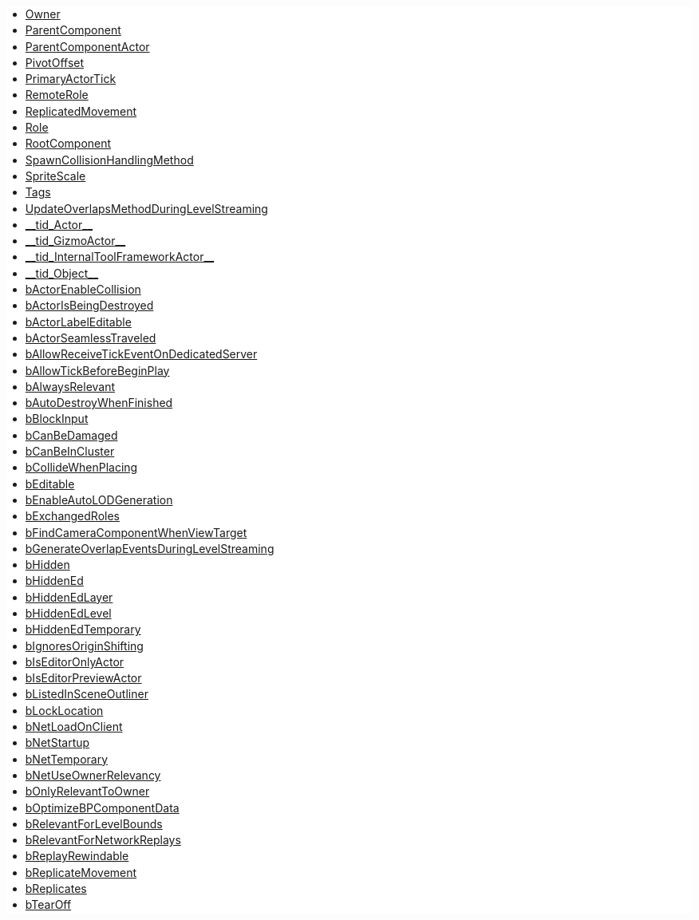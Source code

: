 - [Owner](ue_ue.GizmoActor.md#owner)
- [ParentComponent](ue_ue.GizmoActor.md#parentcomponent)
- [ParentComponentActor](ue_ue.GizmoActor.md#parentcomponentactor)
- [PivotOffset](ue_ue.GizmoActor.md#pivotoffset)
- [PrimaryActorTick](ue_ue.GizmoActor.md#primaryactortick)
- [RemoteRole](ue_ue.GizmoActor.md#remoterole)
- [ReplicatedMovement](ue_ue.GizmoActor.md#replicatedmovement)
- [Role](ue_ue.GizmoActor.md#role)
- [RootComponent](ue_ue.GizmoActor.md#rootcomponent)
- [SpawnCollisionHandlingMethod](ue_ue.GizmoActor.md#spawncollisionhandlingmethod)
- [SpriteScale](ue_ue.GizmoActor.md#spritescale)
- [Tags](ue_ue.GizmoActor.md#tags)
- [UpdateOverlapsMethodDuringLevelStreaming](ue_ue.GizmoActor.md#updateoverlapsmethodduringlevelstreaming)
- [\_\_tid\_Actor\_\_](ue_ue.GizmoActor.md#__tid_actor__)
- [\_\_tid\_GizmoActor\_\_](ue_ue.GizmoActor.md#__tid_gizmoactor__)
- [\_\_tid\_InternalToolFrameworkActor\_\_](ue_ue.GizmoActor.md#__tid_internaltoolframeworkactor__)
- [\_\_tid\_Object\_\_](ue_ue.GizmoActor.md#__tid_object__)
- [bActorEnableCollision](ue_ue.GizmoActor.md#bactorenablecollision)
- [bActorIsBeingDestroyed](ue_ue.GizmoActor.md#bactorisbeingdestroyed)
- [bActorLabelEditable](ue_ue.GizmoActor.md#bactorlabeleditable)
- [bActorSeamlessTraveled](ue_ue.GizmoActor.md#bactorseamlesstraveled)
- [bAllowReceiveTickEventOnDedicatedServer](ue_ue.GizmoActor.md#ballowreceivetickeventondedicatedserver)
- [bAllowTickBeforeBeginPlay](ue_ue.GizmoActor.md#ballowtickbeforebeginplay)
- [bAlwaysRelevant](ue_ue.GizmoActor.md#balwaysrelevant)
- [bAutoDestroyWhenFinished](ue_ue.GizmoActor.md#bautodestroywhenfinished)
- [bBlockInput](ue_ue.GizmoActor.md#bblockinput)
- [bCanBeDamaged](ue_ue.GizmoActor.md#bcanbedamaged)
- [bCanBeInCluster](ue_ue.GizmoActor.md#bcanbeincluster)
- [bCollideWhenPlacing](ue_ue.GizmoActor.md#bcollidewhenplacing)
- [bEditable](ue_ue.GizmoActor.md#beditable)
- [bEnableAutoLODGeneration](ue_ue.GizmoActor.md#benableautolodgeneration)
- [bExchangedRoles](ue_ue.GizmoActor.md#bexchangedroles)
- [bFindCameraComponentWhenViewTarget](ue_ue.GizmoActor.md#bfindcameracomponentwhenviewtarget)
- [bGenerateOverlapEventsDuringLevelStreaming](ue_ue.GizmoActor.md#bgenerateoverlapeventsduringlevelstreaming)
- [bHidden](ue_ue.GizmoActor.md#bhidden)
- [bHiddenEd](ue_ue.GizmoActor.md#bhiddened)
- [bHiddenEdLayer](ue_ue.GizmoActor.md#bhiddenedlayer)
- [bHiddenEdLevel](ue_ue.GizmoActor.md#bhiddenedlevel)
- [bHiddenEdTemporary](ue_ue.GizmoActor.md#bhiddenedtemporary)
- [bIgnoresOriginShifting](ue_ue.GizmoActor.md#bignoresoriginshifting)
- [bIsEditorOnlyActor](ue_ue.GizmoActor.md#biseditoronlyactor)
- [bIsEditorPreviewActor](ue_ue.GizmoActor.md#biseditorpreviewactor)
- [bListedInSceneOutliner](ue_ue.GizmoActor.md#blistedinsceneoutliner)
- [bLockLocation](ue_ue.GizmoActor.md#blocklocation)
- [bNetLoadOnClient](ue_ue.GizmoActor.md#bnetloadonclient)
- [bNetStartup](ue_ue.GizmoActor.md#bnetstartup)
- [bNetTemporary](ue_ue.GizmoActor.md#bnettemporary)
- [bNetUseOwnerRelevancy](ue_ue.GizmoActor.md#bnetuseownerrelevancy)
- [bOnlyRelevantToOwner](ue_ue.GizmoActor.md#bonlyrelevanttoowner)
- [bOptimizeBPComponentData](ue_ue.GizmoActor.md#boptimizebpcomponentdata)
- [bRelevantForLevelBounds](ue_ue.GizmoActor.md#brelevantforlevelbounds)
- [bRelevantForNetworkReplays](ue_ue.GizmoActor.md#brelevantfornetworkreplays)
- [bReplayRewindable](ue_ue.GizmoActor.md#breplayrewindable)
- [bReplicateMovement](ue_ue.GizmoActor.md#breplicatemovement)
- [bReplicates](ue_ue.GizmoActor.md#breplicates)
- [bTearOff](ue_ue.GizmoActor.md#btearoff)
